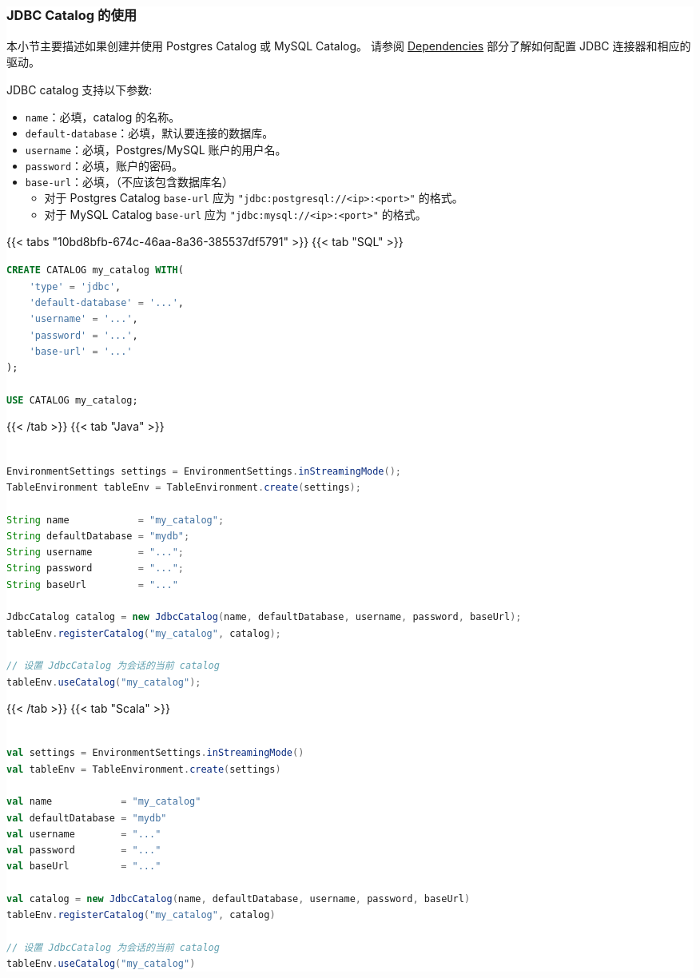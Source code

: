 <a name="usage-of-jdbc-catalog"></a>

### JDBC Catalog 的使用

本小节主要描述如果创建并使用 Postgres Catalog 或 MySQL Catalog。
请参阅 [Dependencies](#dependencies) 部分了解如何配置 JDBC 连接器和相应的驱动。

JDBC catalog 支持以下参数:
- `name`：必填，catalog 的名称。
- `default-database`：必填，默认要连接的数据库。
- `username`：必填，Postgres/MySQL 账户的用户名。
- `password`：必填，账户的密码。
- `base-url`：必填，（不应该包含数据库名）
  - 对于 Postgres Catalog `base-url` 应为 `"jdbc:postgresql://<ip>:<port>"` 的格式。
  - 对于 MySQL Catalog `base-url` 应为 `"jdbc:mysql://<ip>:<port>"` 的格式。

{{< tabs "10bd8bfb-674c-46aa-8a36-385537df5791" >}}
{{< tab "SQL" >}}
```sql
CREATE CATALOG my_catalog WITH(
    'type' = 'jdbc',
    'default-database' = '...',
    'username' = '...',
    'password' = '...',
    'base-url' = '...'
);

USE CATALOG my_catalog;
```
{{< /tab >}}
{{< tab "Java" >}}
```java

EnvironmentSettings settings = EnvironmentSettings.inStreamingMode();
TableEnvironment tableEnv = TableEnvironment.create(settings);

String name            = "my_catalog";
String defaultDatabase = "mydb";
String username        = "...";
String password        = "...";
String baseUrl         = "..."

JdbcCatalog catalog = new JdbcCatalog(name, defaultDatabase, username, password, baseUrl);
tableEnv.registerCatalog("my_catalog", catalog);

// 设置 JdbcCatalog 为会话的当前 catalog
tableEnv.useCatalog("my_catalog");
```
{{< /tab >}}
{{< tab "Scala" >}}
```scala

val settings = EnvironmentSettings.inStreamingMode()
val tableEnv = TableEnvironment.create(settings)

val name            = "my_catalog"
val defaultDatabase = "mydb"
val username        = "..."
val password        = "..."
val baseUrl         = "..."

val catalog = new JdbcCatalog(name, defaultDatabase, username, password, baseUrl)
tableEnv.registerCatalog("my_catalog", catalog)

// 设置 JdbcCatalog 为会话的当前 catalog
tableEnv.useCatalog("my_catalog")
```